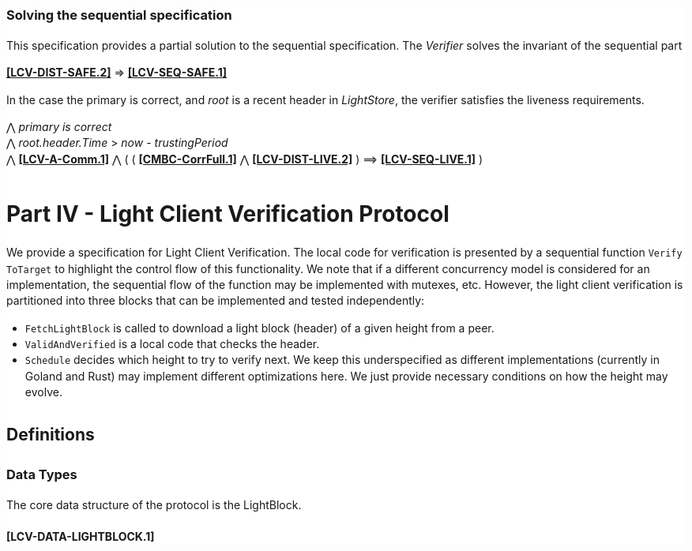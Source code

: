 ### Solving the sequential specification

This specification provides a partial solution to the sequential specification.
The *Verifier* solves the invariant of the sequential part

[**[LCV-DIST-SAFE.2]**](https://github.com/cometbft/cometbft/blob/v0.37.x/spec/light-client/verification/verification_001_published.md#lcv-dist-safe2) => [**[LCV-SEQ-SAFE.1]**](https://github.com/cometbft/cometbft/blob/v0.37.x/spec/light-client/verification/verification_001_published.md#lcv-dist-safe1)

In the case the primary is correct, and *root*  is a recent header in *LightStore*, the verifier satisfies the liveness requirements.

⋀ *primary is correct*  
⋀ *root.header.Time* > *now* - *trustingPeriod*  
⋀ [**[LCV-A-Comm.1]**](https://github.com/cometbft/cometbft/blob/v0.37.x/spec/light-client/verification/verification_001_published.md#lcv-a-comm) ⋀ (
       ( [**[CMBC-CorrFull.1]**][CMBC-CorrFull-link] ⋀
         [**[LCV-DIST-LIVE.2]**](https://github.com/cometbft/cometbft/blob/v0.37.x/spec/light-client/verification/verification_001_published.md#lcv-dist-live2) )
       ⟹ [**[LCV-SEQ-LIVE.1]**](https://github.com/cometbft/cometbft/blob/v0.37.x/spec/light-client/verification/verification_001_published.md#lcv-dist-live1)
)

# Part IV - Light Client Verification Protocol

We provide a specification for Light Client Verification. The local
code for verification is presented by a sequential function
`VerifyToTarget` to highlight the control flow of this functionality.
We note that if a different concurrency model is considered for
an implementation, the sequential flow of the function may be
implemented with mutexes, etc. However, the light client verification
is partitioned into three blocks that can be implemented and tested
independently:

- `FetchLightBlock` is called to download a light block (header) of a
  given height from a peer.
- `ValidAndVerified` is a local code that checks the header.
- `Schedule` decides which height to try to verify next. We keep this
  underspecified as different implementations (currently in Goland and
  Rust) may implement different optimizations here. We just provide
  necessary conditions on how the height may evolve.
  



## Definitions

### Data Types

The core data structure of the protocol is the LightBlock.

#### **[LCV-DATA-LIGHTBLOCK.1]**


[RPC]: https://docs.cometbft.com/v0.37/rpc/
[block]: https://github.com/cometbft/cometbft/blob/v0.37.x/spec/core/data_structures.md
[CMBC-HEADER-link]: #cmbc-header1
[CMBC-SEQ-link]: #cmbc-seq1
[CMBC-CorrFull-link]: #cmbc-corr-full1
[CMBC-Auth-Byz-link]: #cmbc-auth-byz1
[CMBC-TIME_PARAMS-link]: #cmbc-time-params1
[CMBC-FM-2THIRDS-link]: #cmbc-fm-2thirds1
[CMBC-VAL-CONTAINS-CORR-link]: #cmbc-val-contains-corr1
[CMBC-VAL-COMMIT-link]: #cmbc-val-commit1
[lightclient]: https://github.com/interchainio/tendermint-rs/blob/e2cb9aca0b95430fca2eac154edddc9588038982/docs/architecture/adr-002-lite-client.md
[attack-detector]: https://github.com/cometbft/cometbft/blob/v0.37.x/spec/light-client/detection/detection_001_reviewed.md
[fullnode]: https://github.com/cometbft/cometbft/tree/v0.37.x/spec/core
[arXiv]: https://arxiv.org/abs/1807.04938